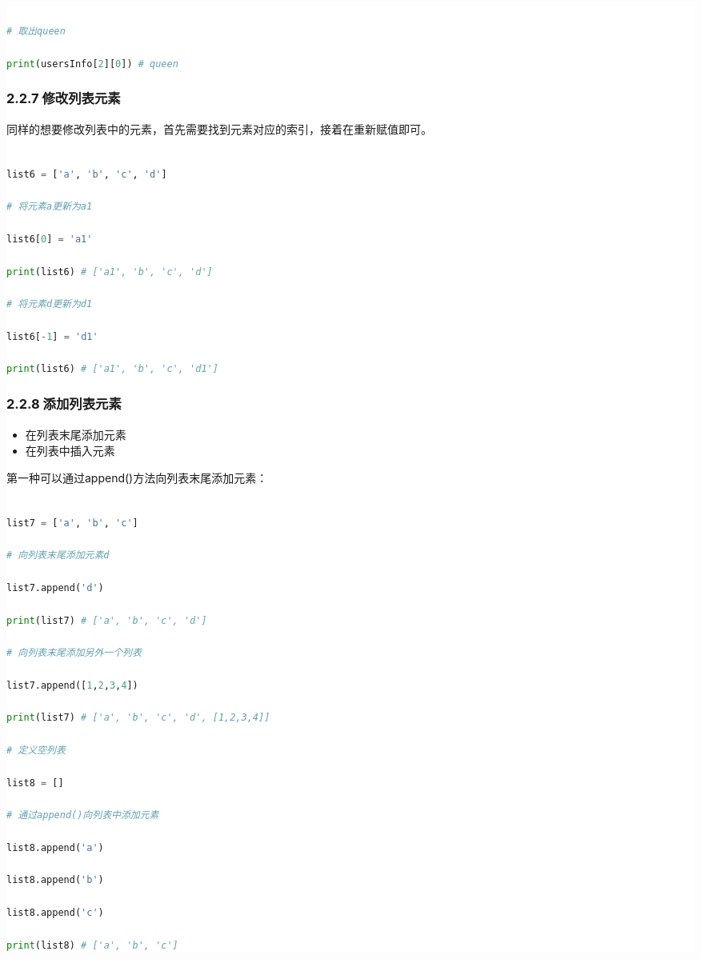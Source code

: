 ```python

# 取出queen

print(usersInfo[2][0]) # queen
```

### 2.2.7 修改列表元素

同样的想要修改列表中的元素，首先需要找到元素对应的索引，接着在重新赋值即可。

```python

list6 = ['a', 'b', 'c', 'd']

# 将元素a更新为a1

list6[0] = 'a1'

print(list6) # ['a1', 'b', 'c', 'd']

# 将元素d更新为d1

list6[-1] = 'd1'

print(list6) # ['a1', 'b', 'c', 'd1']

```

### 2.2.8 添加列表元素

- 在列表末尾添加元素
- 在列表中插入元素

第一种可以通过append()方法向列表末尾添加元素：

```python

list7 = ['a', 'b', 'c']

# 向列表末尾添加元素d

list7.append('d')

print(list7) # ['a', 'b', 'c', 'd']

# 向列表末尾添加另外一个列表

list7.append([1,2,3,4])

print(list7) # ['a', 'b', 'c', 'd', [1,2,3,4]]

# 定义空列表

list8 = []

# 通过append()向列表中添加元素

list8.append('a')

list8.append('b')

list8.append('c')

print(list8) # ['a', 'b', 'c']

```